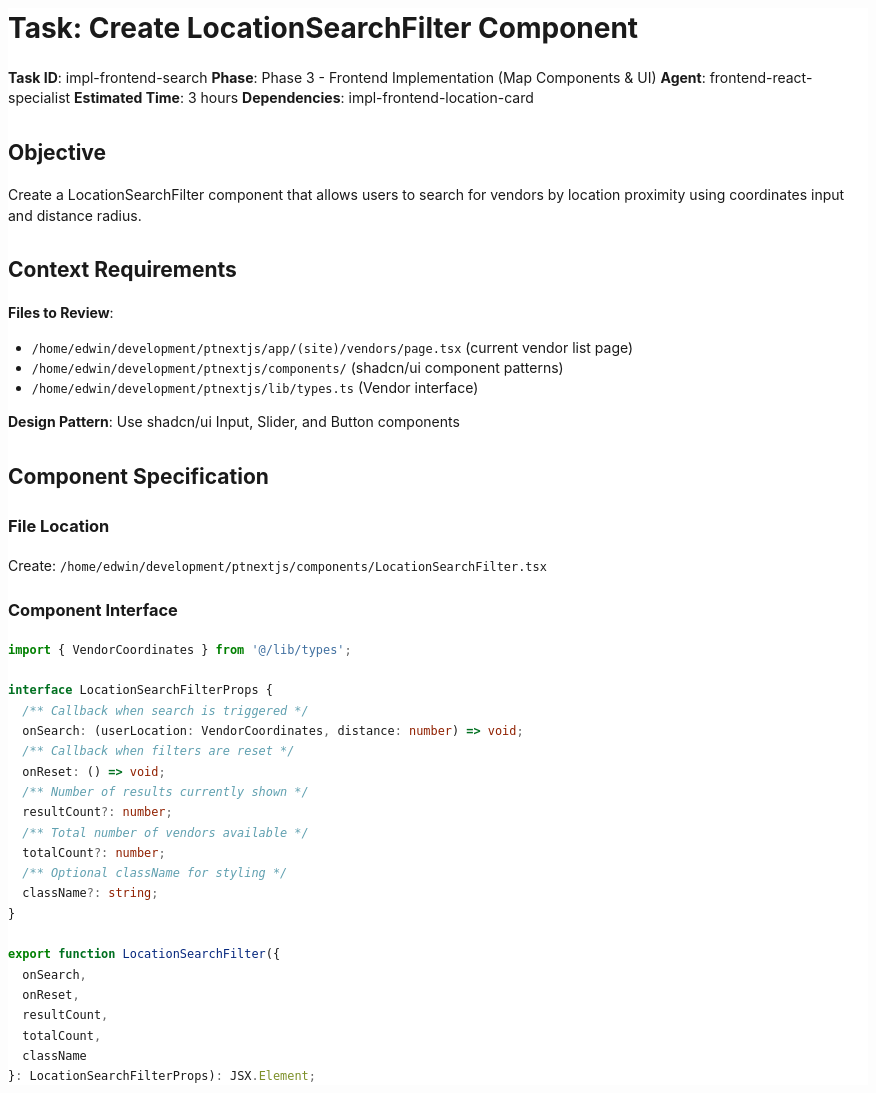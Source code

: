 # Task: Create LocationSearchFilter Component

**Task ID**: impl-frontend-search
**Phase**: Phase 3 - Frontend Implementation (Map Components & UI)
**Agent**: frontend-react-specialist
**Estimated Time**: 3 hours
**Dependencies**: impl-frontend-location-card

## Objective

Create a LocationSearchFilter component that allows users to search for vendors by location proximity using coordinates input and distance radius.

## Context Requirements

**Files to Review**:
- `/home/edwin/development/ptnextjs/app/(site)/vendors/page.tsx` (current vendor list page)
- `/home/edwin/development/ptnextjs/components/` (shadcn/ui component patterns)
- `/home/edwin/development/ptnextjs/lib/types.ts` (Vendor interface)

**Design Pattern**: Use shadcn/ui Input, Slider, and Button components

## Component Specification

### File Location

Create: `/home/edwin/development/ptnextjs/components/LocationSearchFilter.tsx`

### Component Interface

```typescript
import { VendorCoordinates } from '@/lib/types';

interface LocationSearchFilterProps {
  /** Callback when search is triggered */
  onSearch: (userLocation: VendorCoordinates, distance: number) => void;
  /** Callback when filters are reset */
  onReset: () => void;
  /** Number of results currently shown */
  resultCount?: number;
  /** Total number of vendors available */
  totalCount?: number;
  /** Optional className for styling */
  className?: string;
}

export function LocationSearchFilter({
  onSearch,
  onReset,
  resultCount,
  totalCount,
  className
}: LocationSearchFilterProps): JSX.Element;
```
